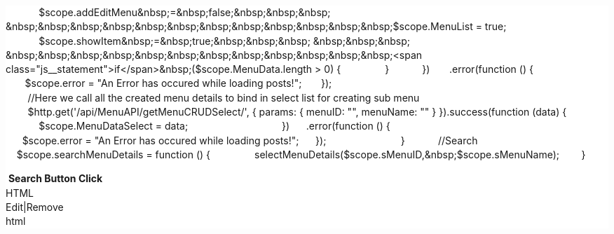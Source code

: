 &nbsp;&nbsp;&nbsp;&nbsp;&nbsp;&nbsp;&nbsp;&nbsp;&nbsp;&nbsp;&nbsp;&nbsp;$scope.addEditMenu&nbsp;=&nbsp;false;&nbsp;&nbsp;&nbsp;
&nbsp;&nbsp;&nbsp;&nbsp;&nbsp;&nbsp;&nbsp;&nbsp;&nbsp;&nbsp;&nbsp;&nbsp;$scope.MenuList&nbsp;=&nbsp;true;&nbsp;&nbsp;&nbsp;
&nbsp;&nbsp;&nbsp;&nbsp;&nbsp;&nbsp;&nbsp;&nbsp;&nbsp;&nbsp;&nbsp;&nbsp;$scope.showItem&nbsp;=&nbsp;true;&nbsp;&nbsp;&nbsp;
&nbsp;&nbsp;&nbsp;
&nbsp;&nbsp;&nbsp;&nbsp;&nbsp;&nbsp;&nbsp;&nbsp;&nbsp;&nbsp;&nbsp;&nbsp;<span class="js__statement">if</span>&nbsp;($scope.MenuData.length&nbsp;&gt;&nbsp;<span class="js__num">0</span>)&nbsp;<span class="js__brace">{</span>&nbsp;&nbsp;&nbsp;
&nbsp;&nbsp;&nbsp;&nbsp;&nbsp;&nbsp;&nbsp;&nbsp;&nbsp;&nbsp;&nbsp;&nbsp;<span class="js__brace">}</span>&nbsp;&nbsp;&nbsp;
&nbsp;&nbsp;&nbsp;&nbsp;&nbsp;&nbsp;&nbsp;&nbsp;<span class="js__brace">}</span>)&nbsp;&nbsp;&nbsp;
&nbsp;&nbsp;&nbsp;.error(<span class="js__operator">function</span>&nbsp;()&nbsp;<span class="js__brace">{</span>&nbsp;&nbsp;&nbsp;
&nbsp;&nbsp;&nbsp;&nbsp;&nbsp;&nbsp;&nbsp;$scope.error&nbsp;=&nbsp;<span class="js__string">&quot;An&nbsp;Error&nbsp;has&nbsp;occured&nbsp;while&nbsp;loading&nbsp;posts!&quot;</span>;&nbsp;&nbsp;&nbsp;
&nbsp;&nbsp;&nbsp;<span class="js__brace">}</span>);&nbsp;&nbsp;&nbsp;
&nbsp;&nbsp;&nbsp;
&nbsp;&nbsp;&nbsp;&nbsp;&nbsp;&nbsp;&nbsp;&nbsp;<span class="js__sl_comment">//Here&nbsp;we&nbsp;call&nbsp;all&nbsp;the&nbsp;created&nbsp;menu&nbsp;details&nbsp;to&nbsp;bind&nbsp;in&nbsp;select&nbsp;list&nbsp;for&nbsp;creating&nbsp;sub&nbsp;menu&nbsp;&nbsp;</span>&nbsp;
&nbsp;&nbsp;&nbsp;&nbsp;&nbsp;&nbsp;&nbsp;&nbsp;$http.get(<span class="js__string">'/api/MenuAPI/getMenuCRUDSelect/'</span>,&nbsp;<span class="js__brace">{</span>&nbsp;params:&nbsp;<span class="js__brace">{</span>&nbsp;menuID:&nbsp;<span class="js__string">&quot;&quot;</span>,&nbsp;menuName:&nbsp;<span class="js__string">&quot;&quot;</span>&nbsp;<span class="js__brace">}</span>&nbsp;<span class="js__brace">}</span>).success(<span class="js__operator">function</span>&nbsp;(data)&nbsp;<span class="js__brace">{</span>&nbsp;&nbsp;&nbsp;
&nbsp;&nbsp;&nbsp;&nbsp;&nbsp;&nbsp;&nbsp;&nbsp;&nbsp;&nbsp;&nbsp;&nbsp;$scope.MenuDataSelect&nbsp;=&nbsp;data;&nbsp;&nbsp;&nbsp;&nbsp;&nbsp;&nbsp;&nbsp;&nbsp;&nbsp;&nbsp;&nbsp;
&nbsp;&nbsp;&nbsp;&nbsp;&nbsp;&nbsp;&nbsp;&nbsp;&nbsp;&nbsp;&nbsp;&nbsp;&nbsp;
&nbsp;&nbsp;&nbsp;&nbsp;&nbsp;&nbsp;&nbsp;&nbsp;<span class="js__brace">}</span>)&nbsp;&nbsp;&nbsp;
&nbsp;&nbsp;.error(<span class="js__operator">function</span>&nbsp;()&nbsp;<span class="js__brace">{</span>&nbsp;&nbsp;&nbsp;
&nbsp;&nbsp;&nbsp;&nbsp;&nbsp;&nbsp;$scope.error&nbsp;=&nbsp;<span class="js__string">&quot;An&nbsp;Error&nbsp;has&nbsp;occured&nbsp;while&nbsp;loading&nbsp;posts!&quot;</span>;&nbsp;&nbsp;&nbsp;
&nbsp;&nbsp;<span class="js__brace">}</span>);&nbsp;&nbsp;&nbsp;
&nbsp;&nbsp;&nbsp;&nbsp;&nbsp;&nbsp;&nbsp;&nbsp;&nbsp;&nbsp;&nbsp;&nbsp;&nbsp;&nbsp;&nbsp;&nbsp;&nbsp;&nbsp;
&nbsp;&nbsp;&nbsp;&nbsp;<span class="js__brace">}</span>&nbsp;&nbsp;&nbsp;
&nbsp;&nbsp;&nbsp;
&nbsp;&nbsp;&nbsp;&nbsp;<span class="js__sl_comment">//Search&nbsp;&nbsp;</span>&nbsp;
&nbsp;&nbsp;&nbsp;&nbsp;$scope.searchMenuDetails&nbsp;=&nbsp;<span class="js__operator">function</span>&nbsp;()&nbsp;<span class="js__brace">{</span>&nbsp;&nbsp;&nbsp;
&nbsp;&nbsp;&nbsp;
&nbsp;&nbsp;&nbsp;&nbsp;&nbsp;&nbsp;&nbsp;&nbsp;selectMenuDetails($scope.sMenuID,&nbsp;$scope.sMenuName);&nbsp;&nbsp;&nbsp;
&nbsp;&nbsp;&nbsp;&nbsp;<span class="js__brace">}</span>&nbsp;&nbsp;</pre>
</div>
</div>
</div>
<div class="endscriptcode">&nbsp;<strong><span>Search Button Click</span></strong><span>&nbsp;</span></div>
<div class="endscriptcode">
<div class="scriptcode">
<div class="pluginEditHolder" pluginCommand="mceScriptCode">
<div class="title"><span>HTML</span></div>
<div class="pluginLinkHolder"><span class="pluginEditHolderLink">Edit</span>|<span class="pluginRemoveHolderLink">Remove</span></div>
<span class="hidden">html</span>
